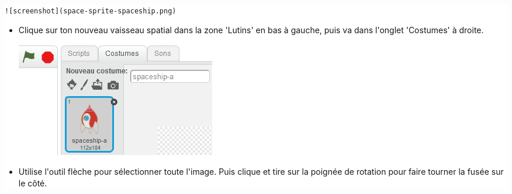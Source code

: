 	![screenshot](space-sprite-spaceship.png)

+ Clique sur ton nouveau vaisseau spatial dans la zone 'Lutins' en bas à gauche, puis va dans l'onglet 'Costumes' à droite.

	![screenshot](space-costume.png)

+ Utilise l'outil flèche pour sélectionner toute l'image. Puis clique et tire sur la poignée de rotation pour faire tourner la fusée sur ​​le côté.
